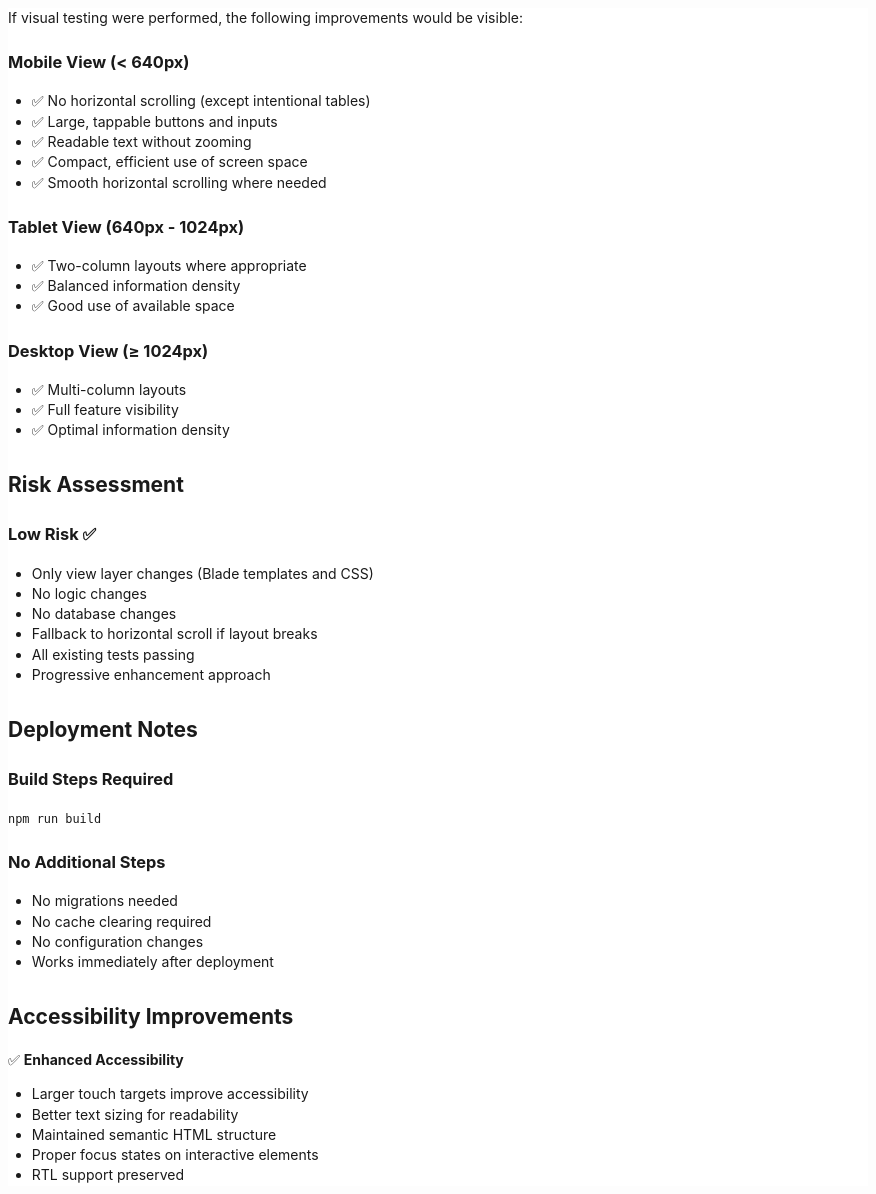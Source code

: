 If visual testing were performed, the following improvements would be visible:

### Mobile View (< 640px)
- ✅ No horizontal scrolling (except intentional tables)
- ✅ Large, tappable buttons and inputs
- ✅ Readable text without zooming
- ✅ Compact, efficient use of screen space
- ✅ Smooth horizontal scrolling where needed

### Tablet View (640px - 1024px)
- ✅ Two-column layouts where appropriate
- ✅ Balanced information density
- ✅ Good use of available space

### Desktop View (≥ 1024px)
- ✅ Multi-column layouts
- ✅ Full feature visibility
- ✅ Optimal information density

## Risk Assessment

### Low Risk ✅
- Only view layer changes (Blade templates and CSS)
- No logic changes
- No database changes
- Fallback to horizontal scroll if layout breaks
- All existing tests passing
- Progressive enhancement approach

## Deployment Notes

### Build Steps Required
```bash
npm run build
```

### No Additional Steps
- No migrations needed
- No cache clearing required
- No configuration changes
- Works immediately after deployment

## Accessibility Improvements

✅ **Enhanced Accessibility**
- Larger touch targets improve accessibility
- Better text sizing for readability
- Maintained semantic HTML structure
- Proper focus states on interactive elements
- RTL support preserved
